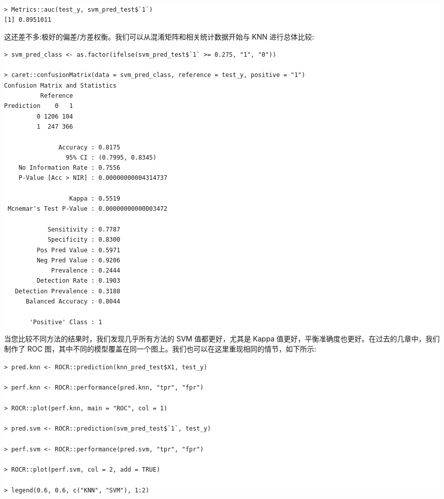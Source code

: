```
> Metrics::auc(test_y, svm_pred_test$`1`)
[1] 0.8951011
```

这还差不多:极好的偏差/方差权衡。我们可以从混淆矩阵和相关统计数据开始与 KNN 进行总体比较:

```
> svm_pred_class <- as.factor(ifelse(svm_pred_test$`1` >= 0.275, "1", "0"))

> caret::confusionMatrix(data = svm_pred_class, reference = test_y, positive = "1")
Confusion Matrix and Statistics
          Reference
Prediction    0   1
         0 1206 104
         1  247 366

               Accuracy : 0.8175 
                 95% CI : (0.7995, 0.8345) 
    No Information Rate : 0.7556 
    P-Value [Acc > NIR] : 0.00000000004314737

                  Kappa : 0.5519 
 Mcnemar's Test P-Value : 0.00000000000003472

            Sensitivity : 0.7787 
            Specificity : 0.8300 
         Pos Pred Value : 0.5971 
         Neg Pred Value : 0.9206 
             Prevalence : 0.2444 
         Detection Rate : 0.1903 
   Detection Prevalence : 0.3188 
      Balanced Accuracy : 0.8044 

       'Positive' Class : 1 
```

当您比较不同方法的结果时，我们发现几乎所有方法的 SVM 值都更好，尤其是 Kappa 值更好，平衡准确度也更好。在过去的几章中，我们制作了 ROC 图，其中不同的模型覆盖在同一个图上。我们也可以在这里重现相同的情节，如下所示:

```
> pred.knn <- ROCR::prediction(knn_pred_test$X1, test_y)

> perf.knn <- ROCR::performance(pred.knn, "tpr", "fpr") 

> ROCR::plot(perf.knn, main = "ROC", col = 1) 

> pred.svm <- ROCR::prediction(svm_pred_test$`1`, test_y)

> perf.svm <- ROCR::performance(pred.svm, "tpr", "fpr") 

> ROCR::plot(perf.svm, col = 2, add = TRUE) 

> legend(0.6, 0.6, c("KNN", "SVM"), 1:2)
```

